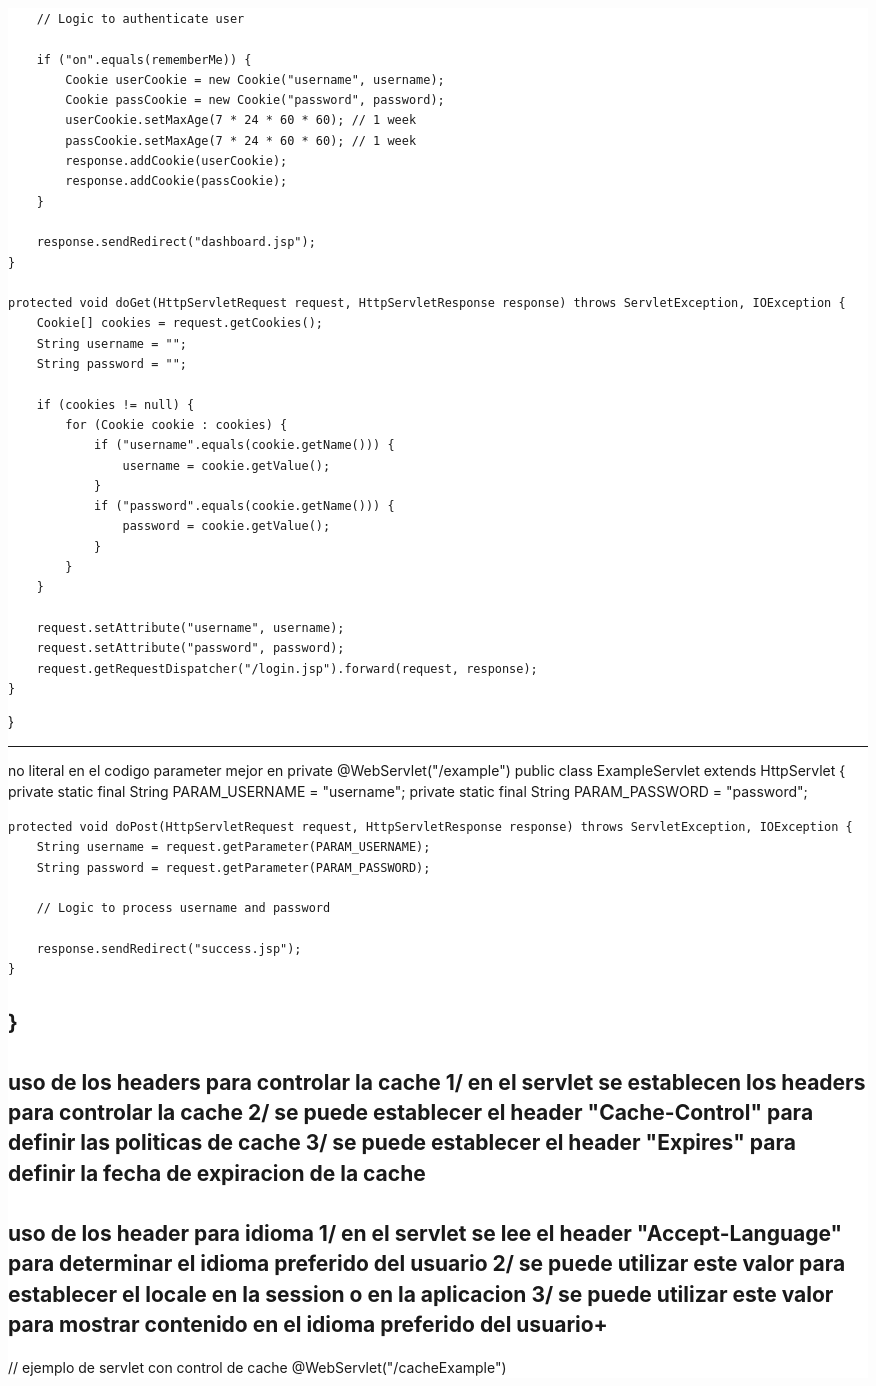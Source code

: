         // Logic to authenticate user

        if ("on".equals(rememberMe)) {
            Cookie userCookie = new Cookie("username", username);
            Cookie passCookie = new Cookie("password", password);
            userCookie.setMaxAge(7 * 24 * 60 * 60); // 1 week
            passCookie.setMaxAge(7 * 24 * 60 * 60); // 1 week
            response.addCookie(userCookie);
            response.addCookie(passCookie);
        }

        response.sendRedirect("dashboard.jsp");
    }

    protected void doGet(HttpServletRequest request, HttpServletResponse response) throws ServletException, IOException {
        Cookie[] cookies = request.getCookies();
        String username = "";
        String password = "";

        if (cookies != null) {
            for (Cookie cookie : cookies) {
                if ("username".equals(cookie.getName())) {
                    username = cookie.getValue();
                }
                if ("password".equals(cookie.getName())) {
                    password = cookie.getValue();
                }
            }
        }

        request.setAttribute("username", username);
        request.setAttribute("password", password);
        request.getRequestDispatcher("/login.jsp").forward(request, response);
    }
}

-------------------
no literal en el codigo parameter mejor en private
@WebServlet("/example")
public class ExampleServlet extends HttpServlet {
    private static final String PARAM_USERNAME = "username";
    private static final String PARAM_PASSWORD = "password";

    protected void doPost(HttpServletRequest request, HttpServletResponse response) throws ServletException, IOException {
        String username = request.getParameter(PARAM_USERNAME);
        String password = request.getParameter(PARAM_PASSWORD);

        // Logic to process username and password

        response.sendRedirect("success.jsp");
    }
}
-------------------
uso de los headers para controlar la cache
1/ en el servlet se establecen los headers para controlar la cache
2/ se puede establecer el header "Cache-Control" para definir las politicas de cache
3/ se puede establecer el header "Expires" para definir la fecha de expiracion de la cache
-------------------
uso de los header para idioma 
1/ en el servlet se lee el header "Accept-Language" para determinar el idioma preferido del usuario
2/ se puede utilizar este valor para establecer el locale en la session o en la aplicacion
3/ se puede utilizar este valor para mostrar contenido en el idioma preferido del usuario+
-------------------
// ejemplo de servlet con control de cache
@WebServlet("/cacheExample")